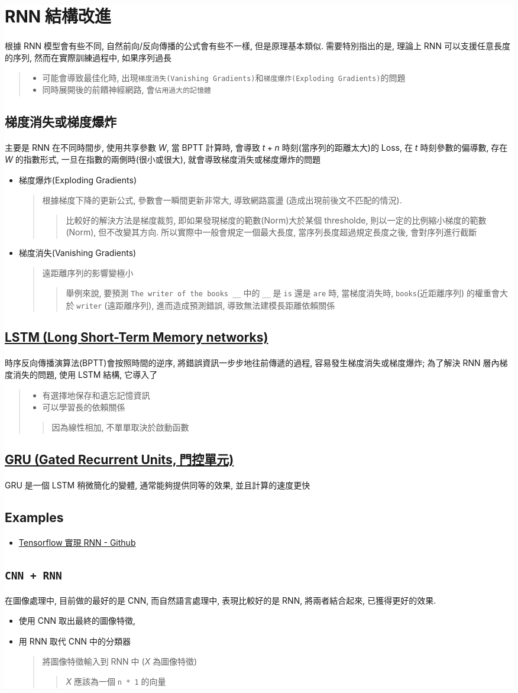 
# RNN 結構改進

根據 RNN 模型會有些不同, 自然前向/反向傳播的公式會有些不一樣, 但是原理基本類似.
需要特別指出的是, 理論上 RNN 可以支援任意長度的序列, 然而在實際訓練過程中, 如果序列過長
> + 可能會導致最佳化時, 出現`梯度消失(Vanishing Gradients)`和`梯度爆炸(Exploding Gradients)`的問題
> + 同時展開後的前饋神經網路, 會`佔用過大的記憶體`

## 梯度消失或梯度爆炸

主要是 RNN 在不同時間步, 使用共享參數 $W$, 當 BPTT 計算時,
會導致 $t+n$ 時刻(當序列的距離太大)的 Loss, 在 $t$ 時刻參數的偏導數, 存在 $W$ 的指數形式,
一旦在指數的兩側時(很小或很大), 就會導致梯度消失或梯度爆炸的問題

+ 梯度爆炸(Exploding Gradients)
    > 根據梯度下降的更新公式, 參數會一瞬間更新非常大, 導致網路震盪 (造成出現前後文不匹配的情況).
    >> 比較好的解決方法是梯度裁剪, 即如果發現梯度的範數(Norm)大於某個 thresholde, 則以一定的比例縮小梯度的範數(Norm), 但不改變其方向.
    所以實際中一般會規定一個最大長度, 當序列長度超過規定長度之後, 會對序列進行截斷

+ 梯度消失(Vanishing Gradients)
    > 遠距離序列的影響變極小
    >> 舉例來說, 要預測 `The writer of the books __` 中的 `__` 是 `is` 還是 `are` 時,
    當梯度消失時, `books`(近距離序列) 的權重會大於 `writer` (遠距離序列), 進而造成預測錯誤,
    導致無法建模長距離依賴關係


## [LSTM (Long Short-Term Memory networks)](note_LSTM.md)

時序反向傳播演算法(BPTT)會按照時間的逆序, 將錯誤資訊一步步地往前傳遞的過程, 容易發生梯度消失或梯度爆炸;
為了解決 RNN 層內梯度消失的問題, 使用 LSTM 結構, 它導入了
> + 有選擇地保存和遺忘記憶資訊
> + 可以學習長的依賴關係
>> 因為線性相加, 不單單取決於啟動函數

## [GRU (Gated Recurrent Units, 門控單元)](note_GRU.md)

GRU 是一個 LSTM 稍微簡化的變體, 通常能夠提供同等的效果, 並且計算的速度更快


## Examples

+ [Tensorflow 實現 RNN - Github](https://github.com/hzy46/Char-RNN-TensorFlow)

## `CNN + RNN`

在圖像處理中, 目前做的最好的是 CNN, 而自然語言處理中, 表現比較好的是 RNN, 將兩者結合起來, 已獲得更好的效果.

+ 使用 CNN 取出最終的圖像特徵,

+ 用 RNN 取代 CNN 中的分類器
    > 將圖像特徵輸入到 RNN 中 ($X$ 為圖像特徵)
    >> $X$ 應該為一個 `n * 1` 的向量
